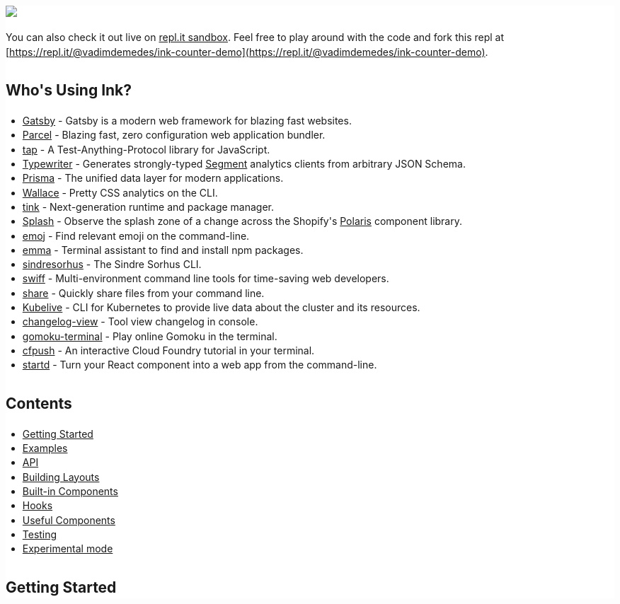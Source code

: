 <img src="media/demo.svg" width="600">

You can also check it out live on [repl.it sandbox](https://ink-counter-demo.vadimdemedes.repl.run/).
Feel free to play around with the code and fork this repl at [https://repl.it/@vadimdemedes/ink-counter-demo](https://repl.it/@vadimdemedes/ink-counter-demo).

## Who's Using Ink?

-   [Gatsby](https://www.gatsbyjs.org) - Gatsby is a modern web framework for blazing fast websites.
-   [Parcel](https://parceljs.org) - Blazing fast, zero configuration web application bundler.
-   [tap](https://node-tap.org) - A Test-Anything-Protocol library for JavaScript.
-   [Typewriter](https://github.com/segmentio/typewriter) - Generates strongly-typed [Segment](https://segment.com) analytics clients from arbitrary JSON Schema.
-   [Prisma](https://www.prisma.io) - The unified data layer for modern applications.
-   [Wallace](https://www.projectwallace.com) - Pretty CSS analytics on the CLI.
-   [tink](https://github.com/npm/tink) - Next-generation runtime and package manager.
-   [Splash](https://github.com/Shopify/polaris-react/tree/master/scripts/splash) - Observe the splash zone of a change across the Shopify's [Polaris](https://polaris.shopify.com) component library.
-   [emoj](https://github.com/sindresorhus/emoj) - Find relevant emoji on the command-line.
-   [emma](https://github.com/maticzav/emma-cli) - Terminal assistant to find and install npm packages.
-   [sindresorhus](https://github.com/sindresorhus/sindresorhus) - The Sindre Sorhus CLI.
-   [swiff](https://github.com/simple-integrated-marketing/swiff) - Multi-environment command line tools for time-saving web developers.
-   [share](https://github.com/marionebl/share-cli) - Quickly share files from your command line.
-   [Kubelive](https://github.com/ameerthehacker/kubelive) - CLI for Kubernetes to provide live data about the cluster and its resources.
-   [changelog-view](https://github.com/jdeniau/changelog-view) - Tool view changelog in console.
-   [gomoku-terminal](https://github.com/acrazing/gomoku-terminal) - Play online Gomoku in the terminal.
-   [cfpush](https://github.com/mamachanko/cfpush) - An interactive Cloud Foundry tutorial in your terminal.
-   [startd](https://github.com/mgrip/startd) - Turn your React component into a web app from the command-line.

## Contents

-   [Getting Started](#getting-started)
-   [Examples](#examples)
-   [API](#api)
-   [Building Layouts](#building-layouts)
-   [Built-in Components](#built-in-components)
-   [Hooks](#hooks)
-   [Useful Components](#useful-components)
-   [Testing](#testing)
-   [Experimental mode](#experimental-mode)

## Getting Started
